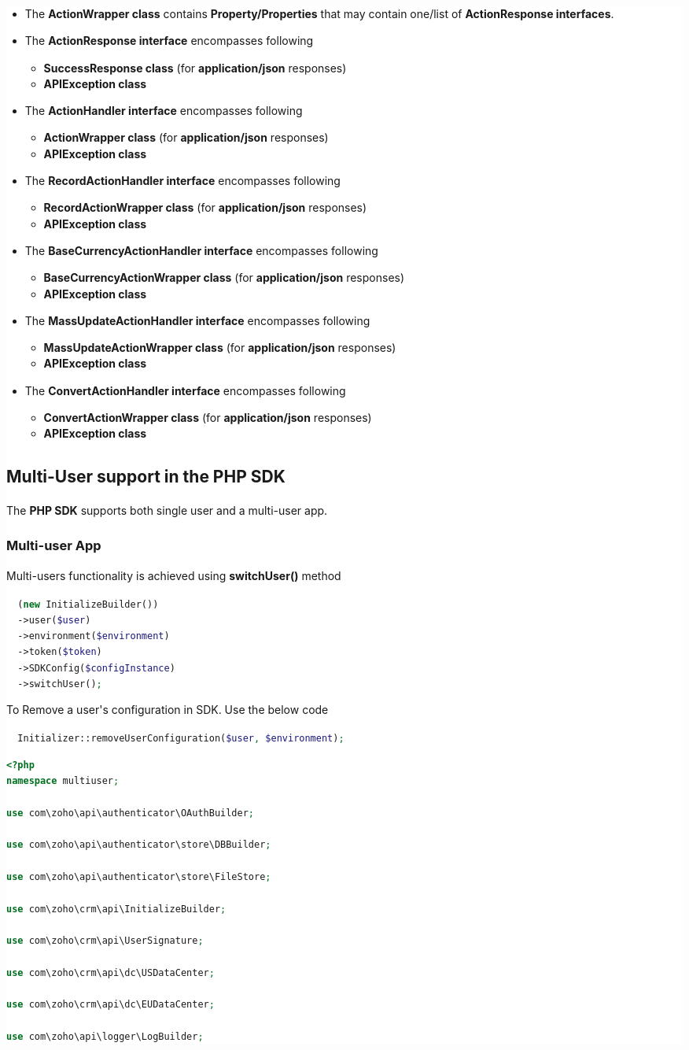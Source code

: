 - The **ActionWrapper class** contains **Property/Properties** that may contain one/list of **ActionResponse interfaces**.

- The **ActionResponse interface** encompasses following
  - **SuccessResponse class** (for **application/json** responses)
  - **APIException class**

- The **ActionHandler interface** encompasses following
  - **ActionWrapper class** (for **application/json** responses)
  - **APIException class**

- The **RecordActionHandler interface** encompasses following
  - **RecordActionWrapper class** (for **application/json** responses)
  - **APIException class**

- The **BaseCurrencyActionHandler interface** encompasses following
  - **BaseCurrencyActionWrapper class** (for **application/json** responses)
  - **APIException class**

- The **MassUpdateActionHandler interface** encompasses following
  - **MassUpdateActionWrapper class** (for **application/json** responses)
  - **APIException class**

- The **ConvertActionHandler interface** encompasses following
  - **ConvertActionWrapper class** (for **application/json** responses)
  - **APIException class**

## Multi-User support in the PHP SDK

The **PHP SDK** supports both single user and a multi-user app.

### Multi-user App

Multi-users functionality is achieved using **switchUser()** method

```php
  (new InitializeBuilder())
  ->user($user)
  ->environment($environment)
  ->token($token)
  ->SDKConfig($configInstance)
  ->switchUser();
```

To Remove a user's configuration in SDK. Use the below code

```php
  Initializer::removeUserConfiguration($user, $environment);
```

```php
<?php
namespace multiuser;

use com\zoho\api\authenticator\OAuthBuilder;

use com\zoho\api\authenticator\store\DBBuilder;

use com\zoho\api\authenticator\store\FileStore;

use com\zoho\crm\api\InitializeBuilder;

use com\zoho\crm\api\UserSignature;

use com\zoho\crm\api\dc\USDataCenter;

use com\zoho\crm\api\dc\EUDataCenter;

use com\zoho\api\logger\LogBuilder;
```
